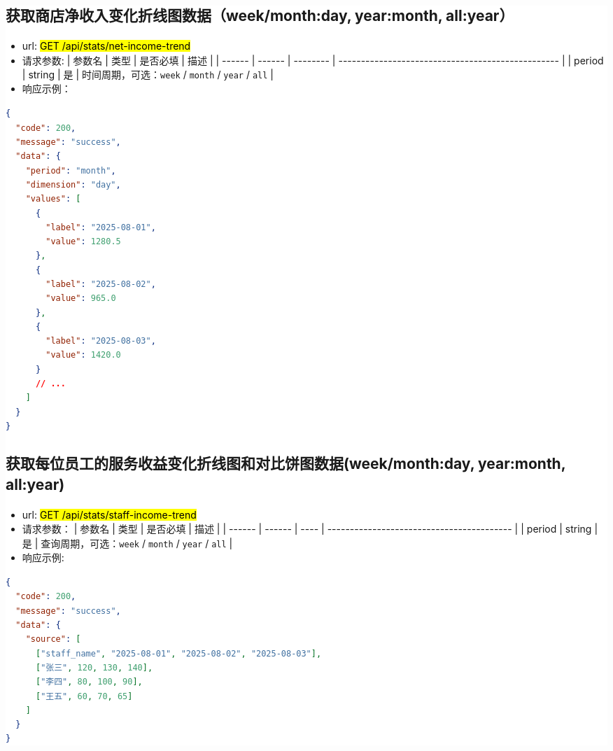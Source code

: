 ## 获取商店净收入变化折线图数据（week/month:day, year:month, all:year）

- url: <mark>GET /api/stats/net-income-trend
- 请求参数:
  | 参数名 | 类型 | 是否必填 | 描述 |
  | ------ | ------ | -------- | ------------------------------------------------- |
  | period | string | 是 | 时间周期，可选：`week` / `month` / `year` / `all` |
- 响应示例：

```json
{
  "code": 200,
  "message": "success",
  "data": {
    "period": "month",
    "dimension": "day",
    "values": [
      {
        "label": "2025-08-01",
        "value": 1280.5
      },
      {
        "label": "2025-08-02",
        "value": 965.0
      },
      {
        "label": "2025-08-03",
        "value": 1420.0
      }
      // ...
    ]
  }
}
```

## 获取每位员工的服务收益变化折线图和对比饼图数据(week/month:day, year:month, all:year)

- url: <mark>GET /api/stats/staff-income-trend
- 请求参数：
  | 参数名 | 类型 | 是否必填 | 描述 |
  | ------ | ------ | ---- | ----------------------------------------- |
  | period | string | 是 | 查询周期，可选：`week` / `month` / `year` / `all` |
- 响应示例:

```json
{
  "code": 200,
  "message": "success",
  "data": {
    "source": [
      ["staff_name", "2025-08-01", "2025-08-02", "2025-08-03"],
      ["张三", 120, 130, 140],
      ["李四", 80, 100, 90],
      ["王五", 60, 70, 65]
    ]
  }
}
```
